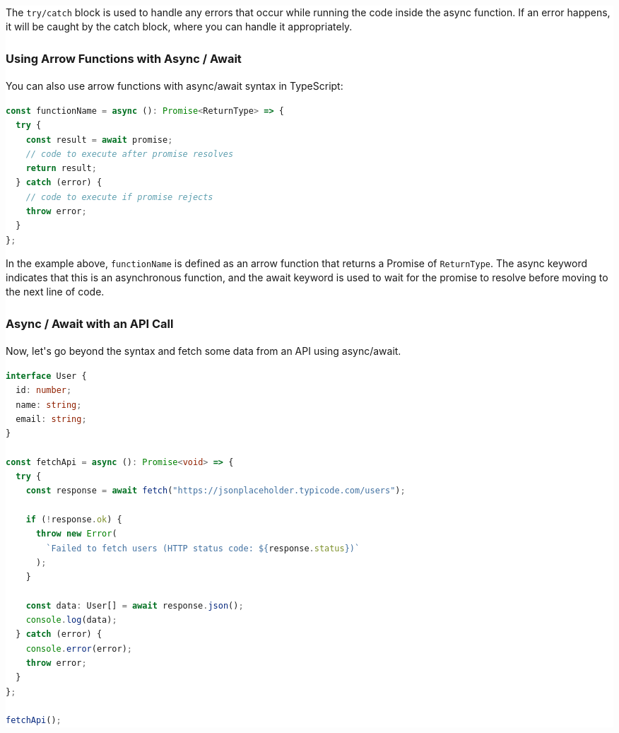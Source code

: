 The `try/catch` block is used to handle any errors that occur while running the code inside the async function. If an error happens, it will be caught by the catch block, where you can handle it appropriately.

### Using Arrow Functions with Async / Await

You can also use arrow functions with async/await syntax in TypeScript:

```ts
const functionName = async (): Promise<ReturnType> => {
  try {
    const result = await promise;
    // code to execute after promise resolves
    return result;
  } catch (error) {
    // code to execute if promise rejects
    throw error;
  }
};
```

In the example above, `functionName` is defined as an arrow function that returns a Promise of `ReturnType`. The async keyword indicates that this is an asynchronous function, and the await keyword is used to wait for the promise to resolve before moving to the next line of code.

### Async / Await with an API Call

Now, let's go beyond the syntax and fetch some data from an API using async/await.

```ts :collapsed-lines
interface User {
  id: number;
  name: string;
  email: string;
}

const fetchApi = async (): Promise<void> => {
  try {
    const response = await fetch("https://jsonplaceholder.typicode.com/users");

    if (!response.ok) {
      throw new Error(
        `Failed to fetch users (HTTP status code: ${response.status})`
      );
    }

    const data: User[] = await response.json();
    console.log(data);
  } catch (error) {
    console.error(error);
    throw error;
  }
};

fetchApi();
```
